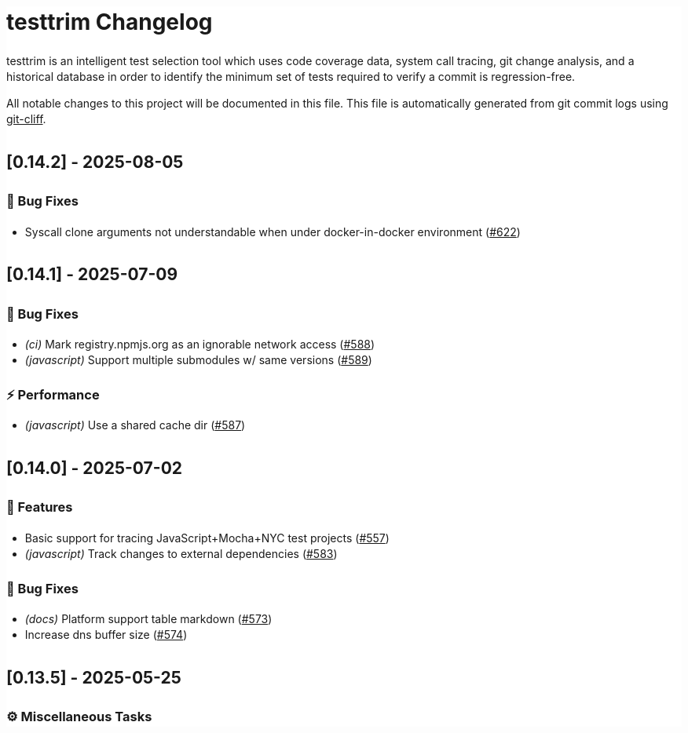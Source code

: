 

# testtrim Changelog

testtrim is an intelligent test selection tool which uses code coverage data, system call tracing, git change analysis, and a historical database in order to identify the minimum set of tests required to verify a commit is regression-free.

All notable changes to this project will be documented in this file.  This file is automatically generated from git commit logs using [git-cliff](https://git-cliff.org).

## [0.14.2] - 2025-08-05

### 🐛 Bug Fixes

- Syscall clone arguments not understandable when under docker-in-docker environment ([#622](https://codeberg.org/testtrim/testtrim/issues/622))

## [0.14.1] - 2025-07-09

### 🐛 Bug Fixes

- *(ci)* Mark registry.npmjs.org as an ignorable network access ([#588](https://codeberg.org/testtrim/testtrim/issues/588))
- *(javascript)* Support multiple submodules w/ same versions ([#589](https://codeberg.org/testtrim/testtrim/issues/589))

### ⚡ Performance

- *(javascript)* Use a shared cache dir ([#587](https://codeberg.org/testtrim/testtrim/issues/587))

## [0.14.0] - 2025-07-02

### 🚀 Features

- Basic support for tracing JavaScript+Mocha+NYC test projects ([#557](https://codeberg.org/testtrim/testtrim/issues/557))
- *(javascript)* Track changes to external dependencies ([#583](https://codeberg.org/testtrim/testtrim/issues/583))

### 🐛 Bug Fixes

- *(docs)* Platform support table markdown ([#573](https://codeberg.org/testtrim/testtrim/issues/573))
- Increase dns buffer size ([#574](https://codeberg.org/testtrim/testtrim/issues/574))

## [0.13.5] - 2025-05-25

### ⚙️ Miscellaneous Tasks
